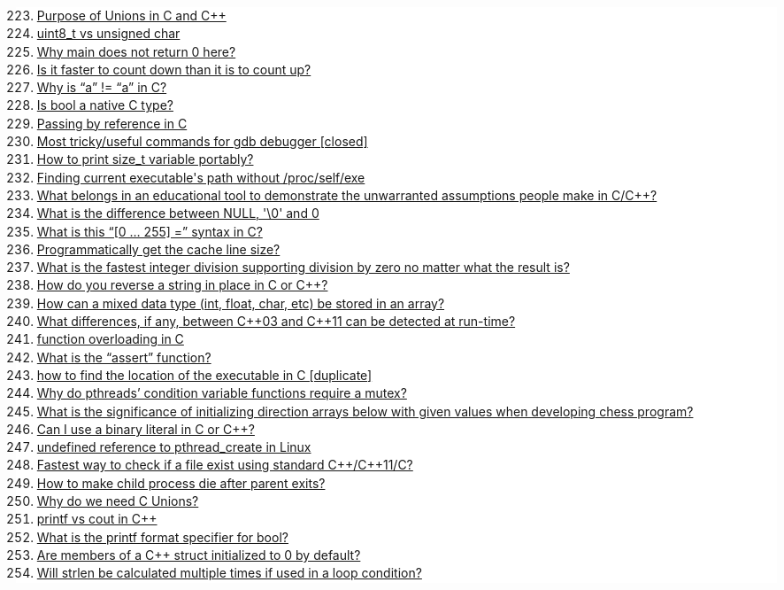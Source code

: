 223. [Purpose of Unions in C and C++](http://stackoverflow.com/questions/2310483/purpose-of-unions-in-c-and-c)
224. [uint8_t vs unsigned char](http://stackoverflow.com/questions/1725855/uint8-t-vs-unsigned-char)
225. [Why main does not return 0 here?](http://stackoverflow.com/questions/8677672/why-main-does-not-return-0-here)
226. [Is it faster to count down than it is to count up?](http://stackoverflow.com/questions/2823043/is-it-faster-to-count-down-than-it-is-to-count-up)
227. [Why is “a” != “a” in C?](http://stackoverflow.com/questions/4843640/why-is-a-a-in-c)
228. [Is bool a native C type?](http://stackoverflow.com/questions/1608318/is-bool-a-native-c-type)
229. [Passing by reference in C](http://stackoverflow.com/questions/2229498/passing-by-reference-in-c)
230. [Most tricky/useful commands for gdb debugger [closed]](http://stackoverflow.com/questions/1471226/most-tricky-useful-commands-for-gdb-debugger)
231. [How to print size_t variable portably?](http://stackoverflow.com/questions/2524611/how-to-print-size-t-variable-portably)
232. [Finding current executable's path without /proc/self/exe](http://stackoverflow.com/questions/1023306/finding-current-executables-path-without-proc-self-exe)
233. [What belongs in an educational tool to demonstrate the unwarranted assumptions people make in C/C++?](http://stackoverflow.com/questions/3457967/what-belongs-in-an-educational-tool-to-demonstrate-the-unwarranted-assumptions-p)
234. [What is the difference between NULL, '\0' and 0](http://stackoverflow.com/questions/1296843/what-is-the-difference-between-null-0-and-0)
235. [What is this “[0 … 255] =” syntax in C?](http://stackoverflow.com/questions/30388594/what-is-this-0-255-syntax-in-c)
236. [Programmatically get the cache line size?](http://stackoverflow.com/questions/794632/programmatically-get-the-cache-line-size)
237. [What is the fastest integer division supporting division by zero no matter what the result is?](http://stackoverflow.com/questions/16777456/what-is-the-fastest-integer-division-supporting-division-by-zero-no-matter-what)
238. [How do you reverse a string in place in C or C++?](http://stackoverflow.com/questions/198199/how-do-you-reverse-a-string-in-place-in-c-or-c)
239. [How can a mixed data type (int, float, char, etc) be stored in an array?](http://stackoverflow.com/questions/18577404/how-can-a-mixed-data-type-int-float-char-etc-be-stored-in-an-array)
240. [What differences, if any, between C++03 and C++11 can be detected at run-time?](http://stackoverflow.com/questions/6473218/what-differences-if-any-between-c03-and-c11-can-be-detected-at-run-time)
241. [function overloading in C](http://stackoverflow.com/questions/479207/function-overloading-in-c)
242. [What is the “assert” function?](http://stackoverflow.com/questions/1571340/what-is-the-assert-function)
243. [how to find the location of the executable in C [duplicate]](http://stackoverflow.com/questions/933850/how-to-find-the-location-of-the-executable-in-c)
244. [Why do pthreads’ condition variable functions require a mutex?](http://stackoverflow.com/questions/2763714/why-do-pthreads-condition-variable-functions-require-a-mutex)
245. [What is the significance of initializing direction arrays below with given values when developing chess program?](http://stackoverflow.com/questions/16349925/what-is-the-significance-of-initializing-direction-arrays-below-with-given-value)
246. [Can I use a binary literal in C or C++?](http://stackoverflow.com/questions/2611764/can-i-use-a-binary-literal-in-c-or-c)
247. [undefined reference to pthread_create in Linux](http://stackoverflow.com/questions/1662909/undefined-reference-to-pthread-create-in-linux)
248. [Fastest way to check if a file exist using standard C++/C++11/C?](http://stackoverflow.com/questions/12774207/fastest-way-to-check-if-a-file-exist-using-standard-c-c11-c)
249. [How to make child process die after parent exits?](http://stackoverflow.com/questions/284325/how-to-make-child-process-die-after-parent-exits)
250. [Why do we need C Unions?](http://stackoverflow.com/questions/252552/why-do-we-need-c-unions)
251. [printf vs cout in C++](http://stackoverflow.com/questions/2872543/printf-vs-cout-in-c)
252. [What is the printf format specifier for bool?](http://stackoverflow.com/questions/17307275/what-is-the-printf-format-specifier-for-bool)
253. [Are members of a C++ struct initialized to 0 by default?](http://stackoverflow.com/questions/1069621/are-members-of-a-c-struct-initialized-to-0-by-default)
254. [Will strlen be calculated multiple times if used in a loop condition?](http://stackoverflow.com/questions/11365039/will-strlen-be-calculated-multiple-times-if-used-in-a-loop-condition)